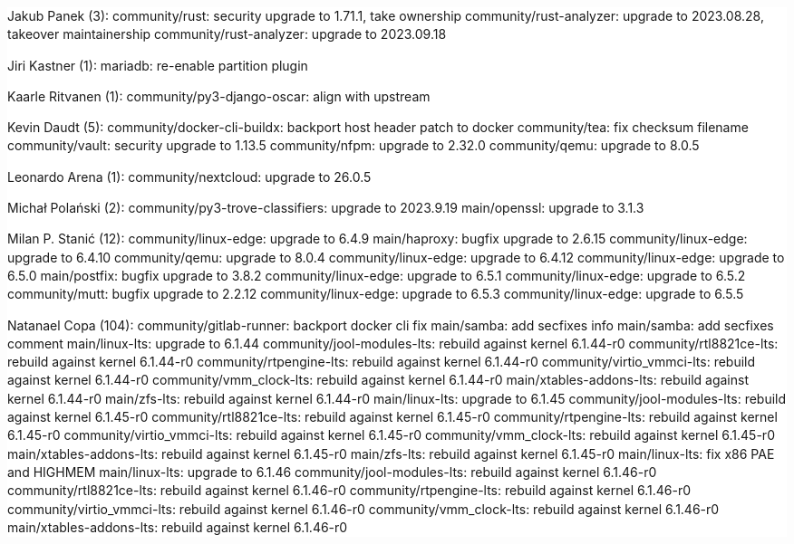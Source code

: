 Jakub Panek (3):
      community/rust: security upgrade to 1.71.1, take ownership
      community/rust-analyzer: upgrade to 2023.08.28, takeover maintainership
      community/rust-analyzer: upgrade to 2023.09.18

Jiri Kastner (1):
      mariadb: re-enable partition plugin

Kaarle Ritvanen (1):
      community/py3-django-oscar: align with upstream

Kevin Daudt (5):
      community/docker-cli-buildx: backport host header patch to docker
      community/tea: fix checksum filename
      community/vault: security upgrade to 1.13.5
      community/nfpm: upgrade to 2.32.0
      community/qemu: upgrade to 8.0.5

Leonardo Arena (1):
      community/nextcloud: upgrade to 26.0.5

Michał Polański (2):
      community/py3-trove-classifiers: upgrade to 2023.9.19
      main/openssl: upgrade to 3.1.3

Milan P. Stanić (12):
      community/linux-edge: upgrade to 6.4.9
      main/haproxy: bugfix upgrade to 2.6.15
      community/linux-edge: upgrade to 6.4.10
      community/qemu: upgrade to 8.0.4
      community/linux-edge: upgrade to 6.4.12
      community/linux-edge: upgrade to 6.5.0
      main/postfix: bugfix upgrade to 3.8.2
      community/linux-edge: upgrade to 6.5.1
      community/linux-edge: upgrade to 6.5.2
      community/mutt: bugfix upgrade to 2.2.12
      community/linux-edge: upgrade to 6.5.3
      community/linux-edge: upgrade to 6.5.5

Natanael Copa (104):
      community/gitlab-runner: backport docker cli fix
      main/samba: add secfixes info
      main/samba: add secfixes comment
      main/linux-lts: upgrade to 6.1.44
      community/jool-modules-lts: rebuild against kernel 6.1.44-r0
      community/rtl8821ce-lts: rebuild against kernel 6.1.44-r0
      community/rtpengine-lts: rebuild against kernel 6.1.44-r0
      community/virtio_vmmci-lts: rebuild against kernel 6.1.44-r0
      community/vmm_clock-lts: rebuild against kernel 6.1.44-r0
      main/xtables-addons-lts: rebuild against kernel 6.1.44-r0
      main/zfs-lts: rebuild against kernel 6.1.44-r0
      main/linux-lts: upgrade to 6.1.45
      community/jool-modules-lts: rebuild against kernel 6.1.45-r0
      community/rtl8821ce-lts: rebuild against kernel 6.1.45-r0
      community/rtpengine-lts: rebuild against kernel 6.1.45-r0
      community/virtio_vmmci-lts: rebuild against kernel 6.1.45-r0
      community/vmm_clock-lts: rebuild against kernel 6.1.45-r0
      main/xtables-addons-lts: rebuild against kernel 6.1.45-r0
      main/zfs-lts: rebuild against kernel 6.1.45-r0
      main/linux-lts: fix x86 PAE and HIGHMEM
      main/linux-lts: upgrade to 6.1.46
      community/jool-modules-lts: rebuild against kernel 6.1.46-r0
      community/rtl8821ce-lts: rebuild against kernel 6.1.46-r0
      community/rtpengine-lts: rebuild against kernel 6.1.46-r0
      community/virtio_vmmci-lts: rebuild against kernel 6.1.46-r0
      community/vmm_clock-lts: rebuild against kernel 6.1.46-r0
      main/xtables-addons-lts: rebuild against kernel 6.1.46-r0